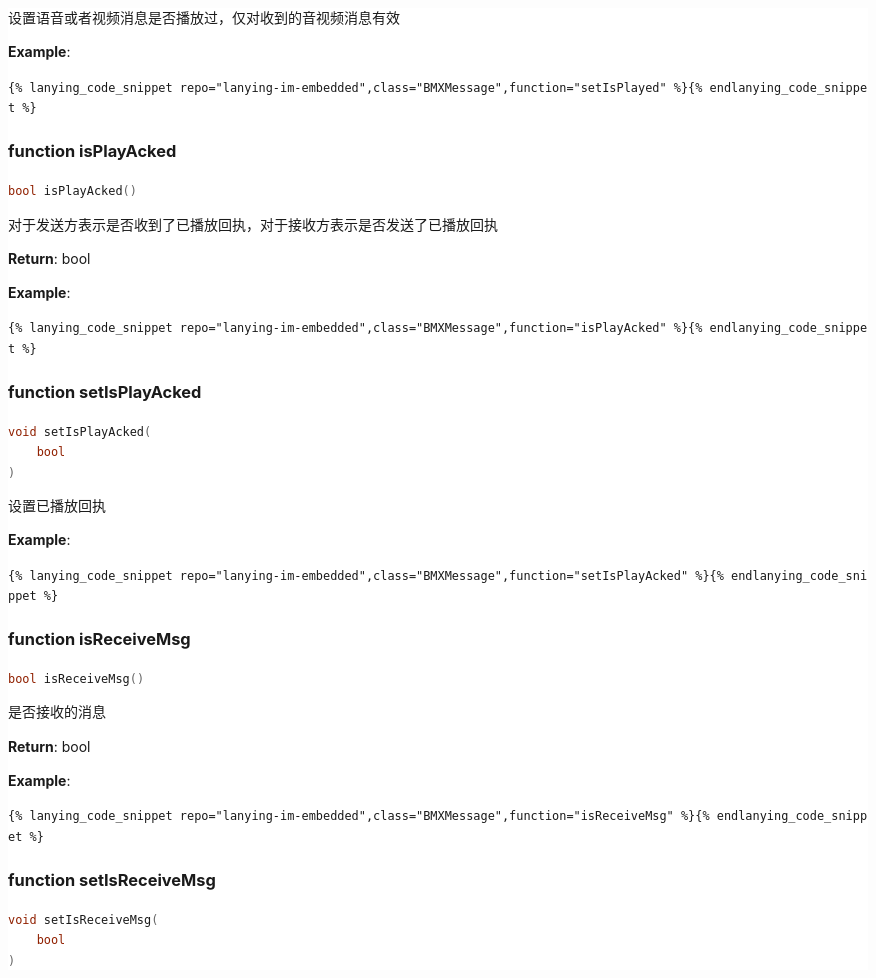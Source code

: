 设置语音或者视频消息是否播放过，仅对收到的音视频消息有效 

**Example**:
```
{% lanying_code_snippet repo="lanying-im-embedded",class="BMXMessage",function="setIsPlayed" %}{% endlanying_code_snippet %}
```
### function isPlayAcked

```cpp
bool isPlayAcked()
```

对于发送方表示是否收到了已播放回执，对于接收方表示是否发送了已播放回执 

**Return**: bool 

**Example**:
```
{% lanying_code_snippet repo="lanying-im-embedded",class="BMXMessage",function="isPlayAcked" %}{% endlanying_code_snippet %}
```
### function setIsPlayAcked

```cpp
void setIsPlayAcked(
    bool 
)
```

设置已播放回执 

**Example**:
```
{% lanying_code_snippet repo="lanying-im-embedded",class="BMXMessage",function="setIsPlayAcked" %}{% endlanying_code_snippet %}
```
### function isReceiveMsg

```cpp
bool isReceiveMsg()
```

是否接收的消息 

**Return**: bool 

**Example**:
```
{% lanying_code_snippet repo="lanying-im-embedded",class="BMXMessage",function="isReceiveMsg" %}{% endlanying_code_snippet %}
```
### function setIsReceiveMsg

```cpp
void setIsReceiveMsg(
    bool 
)
```
